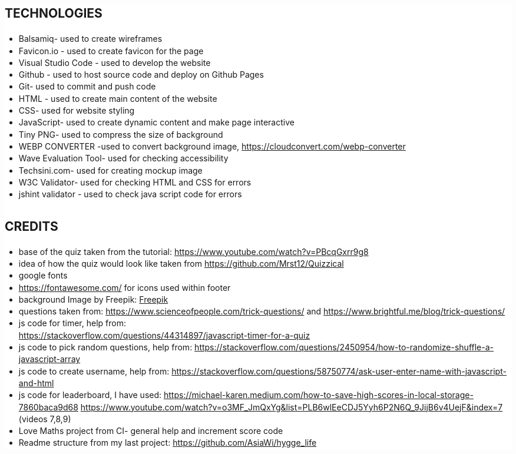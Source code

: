 ## TECHNOLOGIES
* Balsamiq- used to create wireframes
* Favicon.io - used to create favicon for the page
* Visual Studio Code - used to develop the website
* Github - used to host source code and deploy on Github Pages
* Git- used to commit and push code 
* HTML - used to create main content of the website
* CSS- used for website styling
* JavaScript- used to create dynamic content and make page interactive
* Tiny PNG- used to compress the size of background
* WEBP CONVERTER -used to convert background image, https://cloudconvert.com/webp-converter
* Wave Evaluation Tool- used for checking accessibility
* Techsini.com- used for creating mockup image
* W3C Validator- used for checking HTML and CSS for errors
* jshint validator - used to check java script code for errors

## CREDITS
* base of the quiz taken from the tutorial: https://www.youtube.com/watch?v=PBcqGxrr9g8
* idea of how the quiz would look like taken from https://github.com/Mrst12/Quizzical
* google fonts
* https://fontawesome.com/ for icons used within footer
* background Image by Freepik:
    <a href="https://www.freepik.com/free-vector/hand-drawn-abstract-doodle-pattern_22339896.htm#query=background%20doodle&position=25&from_view=search&track=ais">Freepik</a>
* questions taken from: 
    https://www.scienceofpeople.com/trick-questions/  and  https://www.brightful.me/blog/trick-questions/
* js code for timer, help from:  
    https://stackoverflow.com/questions/44314897/javascript-timer-for-a-quiz 
* js code to pick random questions, help from: 
    https://stackoverflow.com/questions/2450954/how-to-randomize-shuffle-a-javascript-array
* js code to create username, help from: 
    https://stackoverflow.com/questions/58750774/ask-user-enter-name-with-javascript-and-html
* js code for leaderboard, I have used:
    https://michael-karen.medium.com/how-to-save-high-scores-in-local-storage-7860baca9d68
    https://www.youtube.com/watch?v=o3MF_JmQxYg&list=PLB6wlEeCDJ5Yyh6P2N6Q_9JijB6v4UejF&index=7  (videos 7,8,9)
* Love Maths project from CI- general help and increment score code
* Readme structure from my last project: https://github.com/AsiaWi/hygge_life